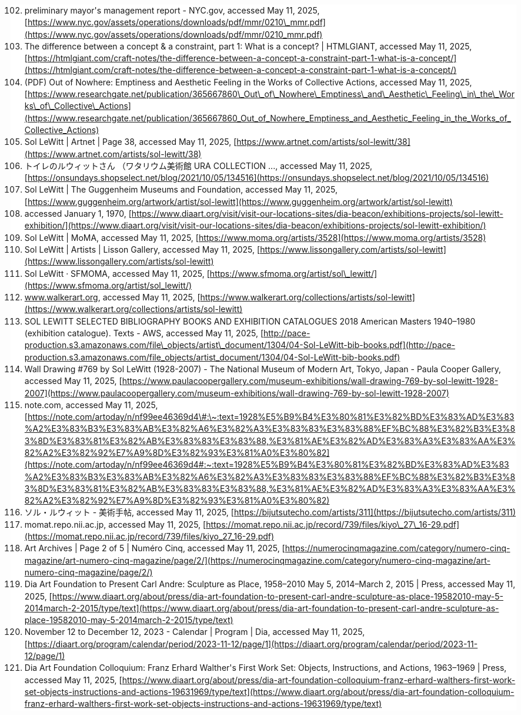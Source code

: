 102. preliminary mayor's management report \- NYC.gov, accessed May 11, 2025, [https://www.nyc.gov/assets/operations/downloads/pdf/mmr/0210\_mmr.pdf](https://www.nyc.gov/assets/operations/downloads/pdf/mmr/0210_mmr.pdf)  
103. The difference between a concept & a constraint, part 1: What is a concept? | HTMLGIANT, accessed May 11, 2025, [https://htmlgiant.com/craft-notes/the-difference-between-a-concept-a-constraint-part-1-what-is-a-concept/](https://htmlgiant.com/craft-notes/the-difference-between-a-concept-a-constraint-part-1-what-is-a-concept/)  
104. (PDF) Out of Nowhere: Emptiness and Aesthetic Feeling in the Works of Collective Actions, accessed May 11, 2025, [https://www.researchgate.net/publication/365667860\_Out\_of\_Nowhere\_Emptiness\_and\_Aesthetic\_Feeling\_in\_the\_Works\_of\_Collective\_Actions](https://www.researchgate.net/publication/365667860_Out_of_Nowhere_Emptiness_and_Aesthetic_Feeling_in_the_Works_of_Collective_Actions)  
105. Sol LeWitt | Artnet | Page 38, accessed May 11, 2025, [https://www.artnet.com/artists/sol-lewitt/38](https://www.artnet.com/artists/sol-lewitt/38)  
106. トイレのルウィットさん （ワタリウム美術館 URA COLLECTION ..., accessed May 11, 2025, [https://onsundays.shopselect.net/blog/2021/10/05/134516](https://onsundays.shopselect.net/blog/2021/10/05/134516)  
107. Sol LeWitt | The Guggenheim Museums and Foundation, accessed May 11, 2025, [https://www.guggenheim.org/artwork/artist/sol-lewitt](https://www.guggenheim.org/artwork/artist/sol-lewitt)  
108. accessed January 1, 1970, [https://www.diaart.org/visit/visit-our-locations-sites/dia-beacon/exhibitions-projects/sol-lewitt-exhibition/](https://www.diaart.org/visit/visit-our-locations-sites/dia-beacon/exhibitions-projects/sol-lewitt-exhibition/)  
109. Sol LeWitt | MoMA, accessed May 11, 2025, [https://www.moma.org/artists/3528](https://www.moma.org/artists/3528)  
110. Sol LeWitt | Artists | Lisson Gallery, accessed May 11, 2025, [https://www.lissongallery.com/artists/sol-lewitt](https://www.lissongallery.com/artists/sol-lewitt)  
111. Sol LeWitt · SFMOMA, accessed May 11, 2025, [https://www.sfmoma.org/artist/sol\_lewitt/](https://www.sfmoma.org/artist/sol_lewitt/)  
112. www.walkerart.org, accessed May 11, 2025, [https://www.walkerart.org/collections/artists/sol-lewitt](https://www.walkerart.org/collections/artists/sol-lewitt)  
113. SOL LEWITT SELECTED BIBLIOGRAPHY BOOKS AND EXHIBITION CATALOGUES 2018 American Masters 1940–1980 (exhibition catalogue). Texts \- AWS, accessed May 11, 2025, [http://pace-production.s3.amazonaws.com/file\_objects/artist\_document/1304/04-Sol-LeWitt-bib-books.pdf](http://pace-production.s3.amazonaws.com/file_objects/artist_document/1304/04-Sol-LeWitt-bib-books.pdf)  
114. Wall Drawing \#769 by Sol LeWitt (1928-2007) \- The National Museum of Modern Art, Tokyo, Japan \- Paula Cooper Gallery, accessed May 11, 2025, [https://www.paulacoopergallery.com/museum-exhibitions/wall-drawing-769-by-sol-lewitt-1928-2007](https://www.paulacoopergallery.com/museum-exhibitions/wall-drawing-769-by-sol-lewitt-1928-2007)  
115. note.com, accessed May 11, 2025, [https://note.com/artoday/n/nf99ee46369d4\#:\~:text=1928%E5%B9%B4%E3%80%81%E3%82%BD%E3%83%AD%E3%83%A2%E3%83%B3%E3%83%AB%E3%82%A6%E3%82%A3%E3%83%83%E3%83%88%EF%BC%88%E3%82%B3%E3%83%8D%E3%83%81%E3%82%AB%E3%83%83%E3%83%88,%E3%81%AE%E3%82%AD%E3%83%A3%E3%83%AA%E3%82%A2%E3%82%92%E7%A9%8D%E3%82%93%E3%81%A0%E3%80%82](https://note.com/artoday/n/nf99ee46369d4#:~:text=1928%E5%B9%B4%E3%80%81%E3%82%BD%E3%83%AD%E3%83%A2%E3%83%B3%E3%83%AB%E3%82%A6%E3%82%A3%E3%83%83%E3%83%88%EF%BC%88%E3%82%B3%E3%83%8D%E3%83%81%E3%82%AB%E3%83%83%E3%83%88,%E3%81%AE%E3%82%AD%E3%83%A3%E3%83%AA%E3%82%A2%E3%82%92%E7%A9%8D%E3%82%93%E3%81%A0%E3%80%82)  
116. ソル・ルウィット \- 美術手帖, accessed May 11, 2025, [https://bijutsutecho.com/artists/311](https://bijutsutecho.com/artists/311)  
117. momat.repo.nii.ac.jp, accessed May 11, 2025, [https://momat.repo.nii.ac.jp/record/739/files/kiyo\_27\_16-29.pdf](https://momat.repo.nii.ac.jp/record/739/files/kiyo_27_16-29.pdf)  
118. Art Archives | Page 2 of 5 | Numéro Cinq, accessed May 11, 2025, [https://numerocinqmagazine.com/category/numero-cinq-magazine/art-numero-cinq-magazine/page/2/](https://numerocinqmagazine.com/category/numero-cinq-magazine/art-numero-cinq-magazine/page/2/)  
119. Dia Art Foundation to Present Carl Andre: Sculpture as Place, 1958–2010 May 5, 2014–March 2, 2015 | Press, accessed May 11, 2025, [https://www.diaart.org/about/press/dia-art-foundation-to-present-carl-andre-sculpture-as-place-19582010-may-5-2014march-2-2015/type/text](https://www.diaart.org/about/press/dia-art-foundation-to-present-carl-andre-sculpture-as-place-19582010-may-5-2014march-2-2015/type/text)  
120. November 12 to December 12, 2023 \- Calendar | Program | Dia, accessed May 11, 2025, [https://diaart.org/program/calendar/period/2023-11-12/page/1](https://diaart.org/program/calendar/period/2023-11-12/page/1)  
121. Dia Art Foundation Colloquium: Franz Erhard Walther's First Work Set: Objects, Instructions, and Actions, 1963–1969 | Press, accessed May 11, 2025, [https://www.diaart.org/about/press/dia-art-foundation-colloquium-franz-erhard-walthers-first-work-set-objects-instructions-and-actions-19631969/type/text](https://www.diaart.org/about/press/dia-art-foundation-colloquium-franz-erhard-walthers-first-work-set-objects-instructions-and-actions-19631969/type/text)  